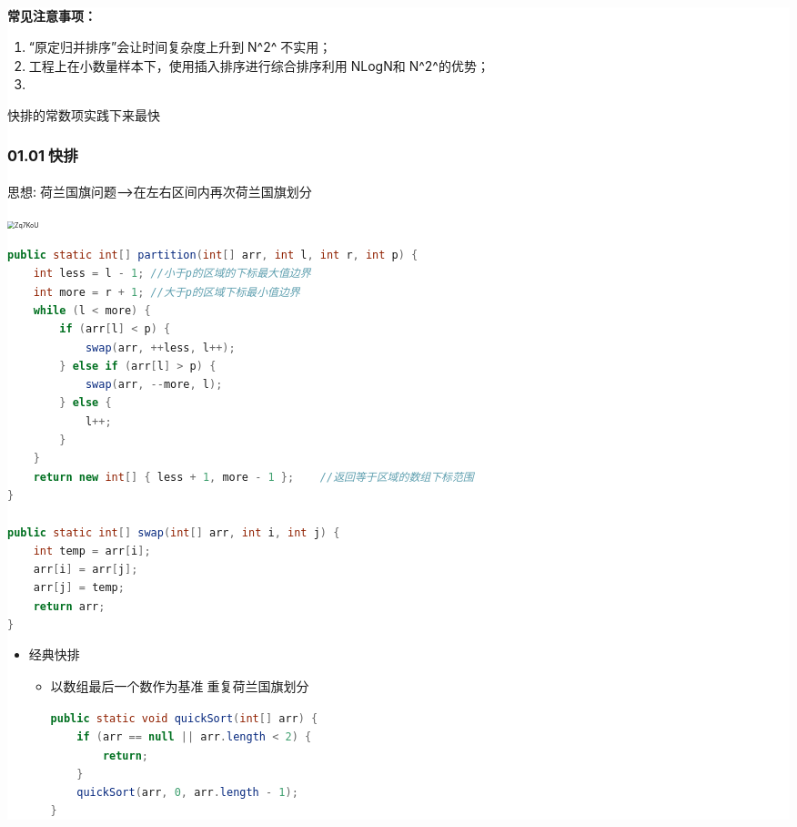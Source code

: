 **常见注意事项：**

1. “原定归并排序”会让时间复杂度上升到 N^2^ 不实用；
2. 工程上在小数量样本下，使用插入排序进行综合排序利用 NLogN和 N^2^的优势；
3. 



快排的常数项实践下来最快










### 01.01 快排

思想: 荷兰国旗问题——>在左右区间内再次荷兰国旗划分

<img src="https://cdn.jsdelivr.net/gh/flyingchase/Private-Img@master/uPic/Zq7KoU.png" alt="Zq7KoU" style="zoom: 50%;" />

```java
public static int[] partition(int[] arr, int l, int r, int p) {
	int less = l - 1; //小于p的区域的下标最大值边界
	int more = r + 1; //大于p的区域下标最小值边界
	while (l < more) {
		if (arr[l] < p) {
			swap(arr, ++less, l++);
		} else if (arr[l] > p) {
			swap(arr, --more, l);
		} else {
			l++;
		}
	}
	return new int[] { less + 1, more - 1 };	//返回等于区域的数组下标范围
}

public static int[] swap(int[] arr, int i, int j) {
    int temp = arr[i];
    arr[i] = arr[j];
    arr[j] = temp;
    return arr;
}
```



- 经典快排

  - 以数组最后一个数作为基准 重复荷兰国旗划分

    ```java
    public static void quickSort(int[] arr) {
    	if (arr == null || arr.length < 2) {
    		return;
    	}
    	quickSort(arr, 0, arr.length - 1);
    }
    